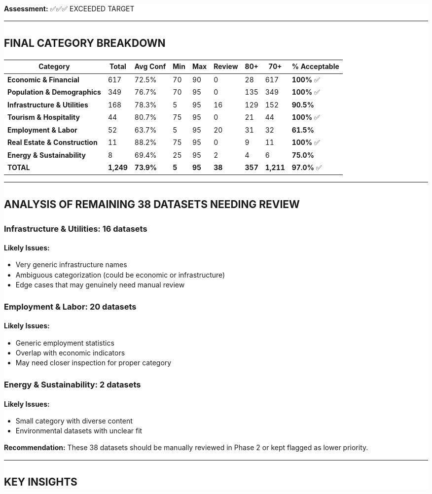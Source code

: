 **Assessment:** ✅✅✅ EXCEEDED TARGET

---

## FINAL CATEGORY BREAKDOWN

| Category | Total | Avg Conf | Min | Max | Review | 80+ | 70+ | % Acceptable |
|----------|-------|----------|-----|-----|--------|-----|-----|--------------|
| **Economic & Financial** | 617 | 72.5% | 70 | 90 | 0 | 28 | 617 | **100%** ✅ |
| **Population & Demographics** | 349 | 76.7% | 70 | 95 | 0 | 135 | 349 | **100%** ✅ |
| **Infrastructure & Utilities** | 168 | 78.3% | 5 | 95 | 16 | 129 | 152 | **90.5%** |
| **Tourism & Hospitality** | 44 | 80.7% | 75 | 95 | 0 | 21 | 44 | **100%** ✅ |
| **Employment & Labor** | 52 | 63.7% | 5 | 95 | 20 | 31 | 32 | **61.5%** |
| **Real Estate & Construction** | 11 | 88.2% | 75 | 95 | 0 | 9 | 11 | **100%** ✅ |
| **Energy & Sustainability** | 8 | 69.4% | 25 | 95 | 2 | 4 | 6 | **75.0%** |
| **TOTAL** | **1,249** | **73.9%** | **5** | **95** | **38** | **357** | **1,211** | **97.0%** ✅ |

---

## ANALYSIS OF REMAINING 38 DATASETS NEEDING REVIEW

### Infrastructure & Utilities: 16 datasets
**Likely Issues:**
- Very generic infrastructure names
- Ambiguous categorization (could be economic or infrastructure)
- Edge cases that may genuinely need manual review

### Employment & Labor: 20 datasets
**Likely Issues:**
- Generic employment statistics
- Overlap with economic indicators
- May need closer inspection for proper category

### Energy & Sustainability: 2 datasets
**Likely Issues:**
- Small category with diverse content
- Environmental datasets with unclear fit

**Recommendation:** These 38 datasets should be manually reviewed in Phase 2 or kept flagged as lower priority.

---

## KEY INSIGHTS
